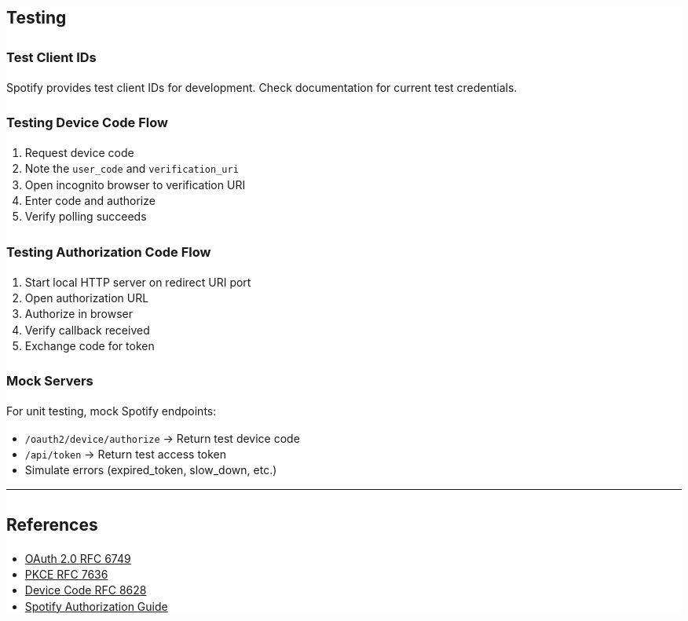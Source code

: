 
## Testing

### Test Client IDs

Spotify provides test client IDs for development. Check documentation for current test credentials.

### Testing Device Code Flow

1. Request device code
2. Note the `user_code` and `verification_uri`
3. Open incognito browser to verification URI
4. Enter code and authorize
5. Verify polling succeeds

### Testing Authorization Code Flow

1. Start local HTTP server on redirect URI port
2. Open authorization URL
3. Authorize in browser
4. Verify callback received
5. Exchange code for token

### Mock Servers

For unit testing, mock Spotify endpoints:
- `/oauth2/device/authorize` → Return test device code
- `/api/token` → Return test access token
- Simulate errors (expired_token, slow_down, etc.)

---

## References

- [OAuth 2.0 RFC 6749](https://tools.ietf.org/html/rfc6749)
- [PKCE RFC 7636](https://tools.ietf.org/html/rfc7636)
- [Device Code RFC 8628](https://tools.ietf.org/html/rfc8628)
- [Spotify Authorization Guide](https://developer.spotify.com/documentation/general/guides/authorization-guide/)
